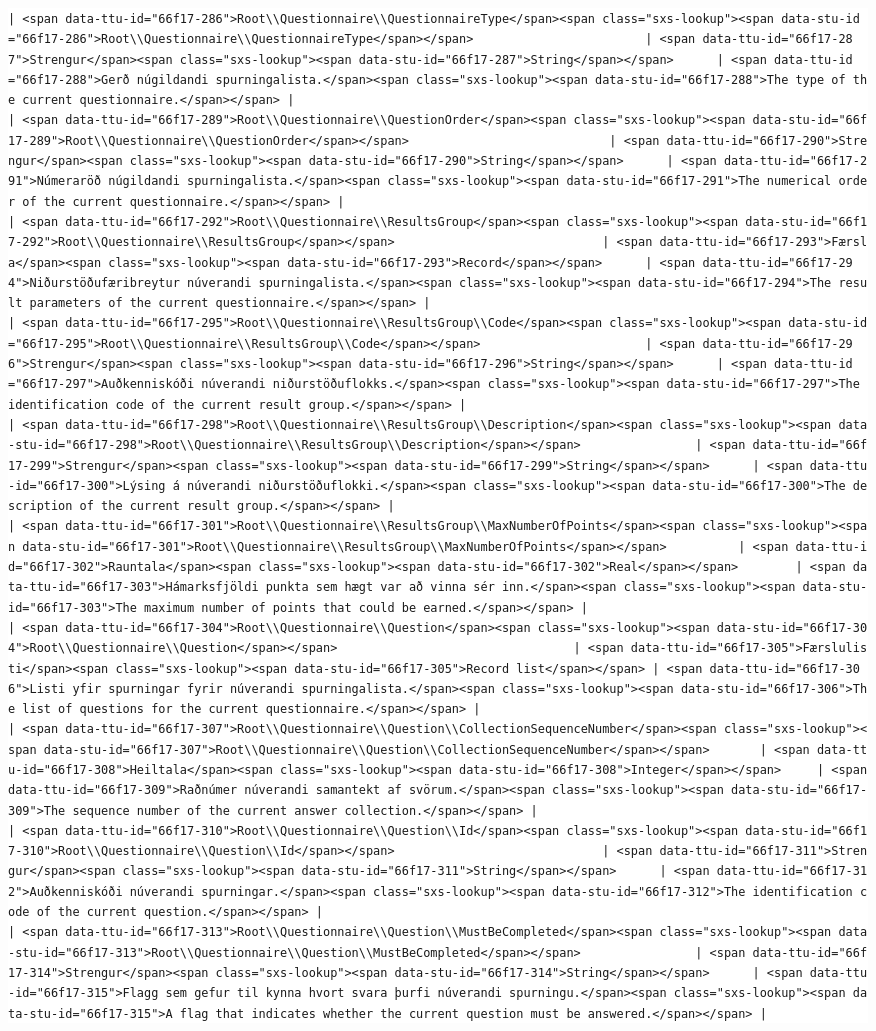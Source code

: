     | <span data-ttu-id="66f17-286">Root\\Questionnaire\\QuestionnaireType</span><span class="sxs-lookup"><span data-stu-id="66f17-286">Root\\Questionnaire\\QuestionnaireType</span></span>                        | <span data-ttu-id="66f17-287">Strengur</span><span class="sxs-lookup"><span data-stu-id="66f17-287">String</span></span>      | <span data-ttu-id="66f17-288">Gerð núgildandi spurningalista.</span><span class="sxs-lookup"><span data-stu-id="66f17-288">The type of the current questionnaire.</span></span> |
    | <span data-ttu-id="66f17-289">Root\\Questionnaire\\QuestionOrder</span><span class="sxs-lookup"><span data-stu-id="66f17-289">Root\\Questionnaire\\QuestionOrder</span></span>                            | <span data-ttu-id="66f17-290">Strengur</span><span class="sxs-lookup"><span data-stu-id="66f17-290">String</span></span>      | <span data-ttu-id="66f17-291">Númeraröð núgildandi spurningalista.</span><span class="sxs-lookup"><span data-stu-id="66f17-291">The numerical order of the current questionnaire.</span></span> |
    | <span data-ttu-id="66f17-292">Root\\Questionnaire\\ResultsGroup</span><span class="sxs-lookup"><span data-stu-id="66f17-292">Root\\Questionnaire\\ResultsGroup</span></span>                             | <span data-ttu-id="66f17-293">Færsla</span><span class="sxs-lookup"><span data-stu-id="66f17-293">Record</span></span>      | <span data-ttu-id="66f17-294">Niðurstöðufæribreytur núverandi spurningalista.</span><span class="sxs-lookup"><span data-stu-id="66f17-294">The result parameters of the current questionnaire.</span></span> |
    | <span data-ttu-id="66f17-295">Root\\Questionnaire\\ResultsGroup\\Code</span><span class="sxs-lookup"><span data-stu-id="66f17-295">Root\\Questionnaire\\ResultsGroup\\Code</span></span>                       | <span data-ttu-id="66f17-296">Strengur</span><span class="sxs-lookup"><span data-stu-id="66f17-296">String</span></span>      | <span data-ttu-id="66f17-297">Auðkenniskóði núverandi niðurstöðuflokks.</span><span class="sxs-lookup"><span data-stu-id="66f17-297">The identification code of the current result group.</span></span> |
    | <span data-ttu-id="66f17-298">Root\\Questionnaire\\ResultsGroup\\Description</span><span class="sxs-lookup"><span data-stu-id="66f17-298">Root\\Questionnaire\\ResultsGroup\\Description</span></span>                | <span data-ttu-id="66f17-299">Strengur</span><span class="sxs-lookup"><span data-stu-id="66f17-299">String</span></span>      | <span data-ttu-id="66f17-300">Lýsing á núverandi niðurstöðuflokki.</span><span class="sxs-lookup"><span data-stu-id="66f17-300">The description of the current result group.</span></span> |
    | <span data-ttu-id="66f17-301">Root\\Questionnaire\\ResultsGroup\\MaxNumberOfPoints</span><span class="sxs-lookup"><span data-stu-id="66f17-301">Root\\Questionnaire\\ResultsGroup\\MaxNumberOfPoints</span></span>          | <span data-ttu-id="66f17-302">Rauntala</span><span class="sxs-lookup"><span data-stu-id="66f17-302">Real</span></span>        | <span data-ttu-id="66f17-303">Hámarksfjöldi punkta sem hægt var að vinna sér inn.</span><span class="sxs-lookup"><span data-stu-id="66f17-303">The maximum number of points that could be earned.</span></span> |
    | <span data-ttu-id="66f17-304">Root\\Questionnaire\\Question</span><span class="sxs-lookup"><span data-stu-id="66f17-304">Root\\Questionnaire\\Question</span></span>                                 | <span data-ttu-id="66f17-305">Færslulisti</span><span class="sxs-lookup"><span data-stu-id="66f17-305">Record list</span></span> | <span data-ttu-id="66f17-306">Listi yfir spurningar fyrir núverandi spurningalista.</span><span class="sxs-lookup"><span data-stu-id="66f17-306">The list of questions for the current questionnaire.</span></span> |
    | <span data-ttu-id="66f17-307">Root\\Questionnaire\\Question\\CollectionSequenceNumber</span><span class="sxs-lookup"><span data-stu-id="66f17-307">Root\\Questionnaire\\Question\\CollectionSequenceNumber</span></span>       | <span data-ttu-id="66f17-308">Heiltala</span><span class="sxs-lookup"><span data-stu-id="66f17-308">Integer</span></span>     | <span data-ttu-id="66f17-309">Raðnúmer núverandi samantekt af svörum.</span><span class="sxs-lookup"><span data-stu-id="66f17-309">The sequence number of the current answer collection.</span></span> |
    | <span data-ttu-id="66f17-310">Root\\Questionnaire\\Question\\Id</span><span class="sxs-lookup"><span data-stu-id="66f17-310">Root\\Questionnaire\\Question\\Id</span></span>                             | <span data-ttu-id="66f17-311">Strengur</span><span class="sxs-lookup"><span data-stu-id="66f17-311">String</span></span>      | <span data-ttu-id="66f17-312">Auðkenniskóði núverandi spurningar.</span><span class="sxs-lookup"><span data-stu-id="66f17-312">The identification code of the current question.</span></span> |
    | <span data-ttu-id="66f17-313">Root\\Questionnaire\\Question\\MustBeCompleted</span><span class="sxs-lookup"><span data-stu-id="66f17-313">Root\\Questionnaire\\Question\\MustBeCompleted</span></span>                | <span data-ttu-id="66f17-314">Strengur</span><span class="sxs-lookup"><span data-stu-id="66f17-314">String</span></span>      | <span data-ttu-id="66f17-315">Flagg sem gefur til kynna hvort svara þurfi núverandi spurningu.</span><span class="sxs-lookup"><span data-stu-id="66f17-315">A flag that indicates whether the current question must be answered.</span></span> |